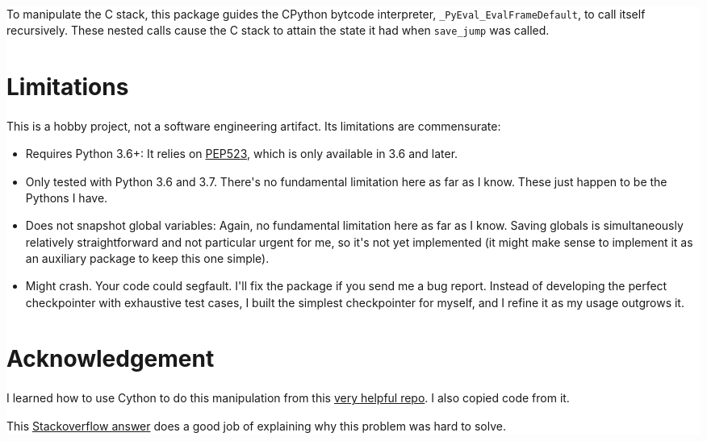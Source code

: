 To manipulate the C stack, this package guides the CPython bytcode
interpreter, `_PyEval_EvalFrameDefault`, to call itself recursively. These
nested calls cause the C stack to attain the state it had when `save_jump` was
called.


# Limitations

This is a hobby project, not a software engineering artifact. Its limitations
are commensurate:

* Requires Python 3.6+: It relies on
  [PEP523](https://www.python.org/dev/peps/pep-0523/), which is only available
  in 3.6 and later.

* Only tested with Python 3.6 and 3.7. There's no fundamental limitation here
  as far as I know.  These just happen to be the Pythons I have.

* Does not snapshot global variables: Again, no fundamental limitation here as
  far as I know.  Saving globals is simultaneously relatively straightforward
  and not particular urgent for me, so it's not yet implemented (it might make
  sense to implement it as an auxiliary package to keep this one simple).

* Might crash. Your code could segfault. I'll fix the package if you send me a
  bug report. Instead of developing the perfect checkpointer with exhaustive
  test cases, I built the simplest checkpointer for myself, and I refine it as my
  usage outgrows it.

# Acknowledgement

I learned how to use Cython to do this manipulation from this
[very helpful repo](https://github.com/Elizaveta239/frame-eval). I also copied
code from it.

This [Stackoverflow answer](https://stackoverflow.com/a/44443331/711585) does a good
job of explaining why this problem was hard to solve.
